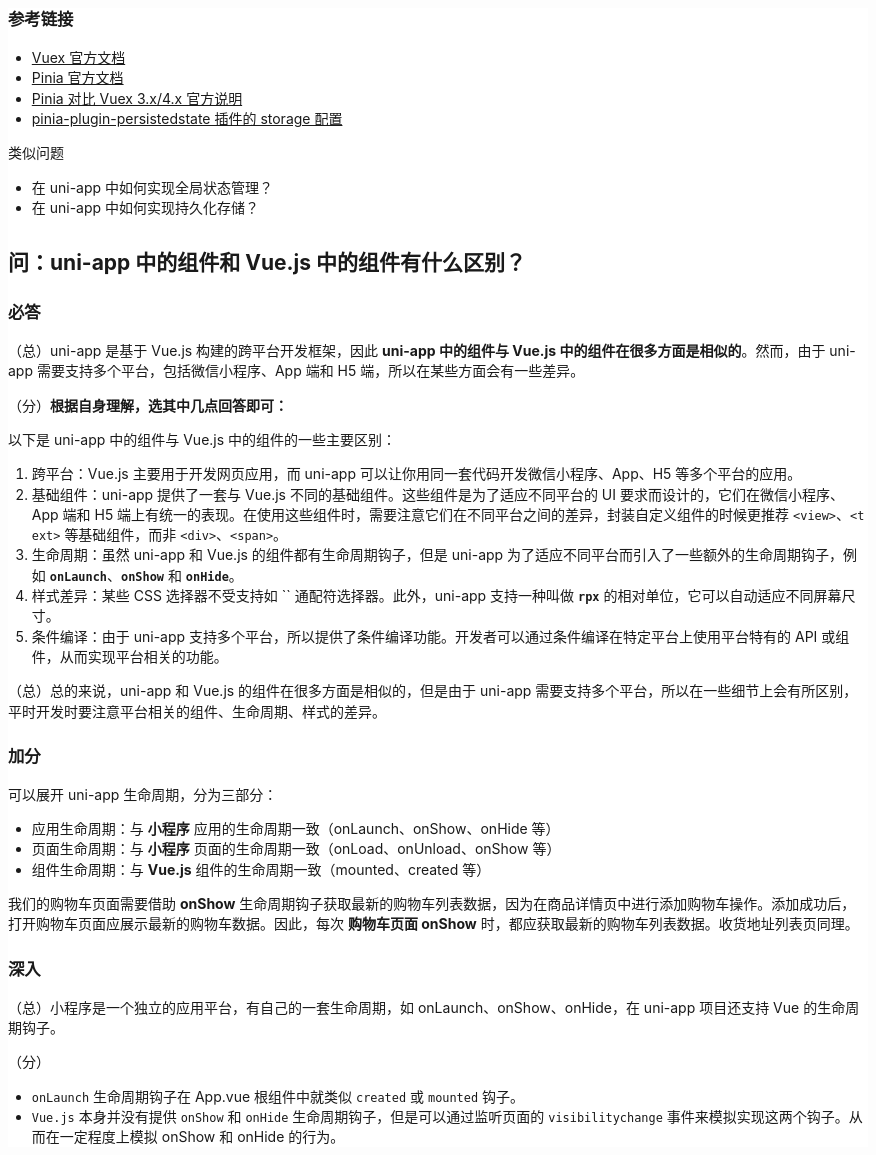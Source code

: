 ### 参考链接

- [Vuex 官方文档](https://vuex.vuejs.org/zh/)
- [Pinia 官方文档](https://pinia.vuejs.org/zh/introduction.html)
- [Pinia 对比 Vuex 3.x/4.x 官方说明](https://pinia.vuejs.org/zh/introduction.html#comparison-with-vuex-3-x-4-x)
- [pinia-plugin-persistedstate 插件的 storage 配置](https://prazdevs.github.io/pinia-plugin-persistedstate/zh/guide/config.html#storage)

类似问题

- 在 uni-app 中如何实现全局状态管理？
- 在 uni-app 中如何实现持久化存储？

## 问：uni-app 中的组件和 Vue.js 中的组件有什么区别？

### 必答

（总）uni-app 是基于 Vue.js 构建的跨平台开发框架，因此 **uni-app 中的组件与 Vue.js 中的组件在很多方面是相似的**。然而，由于 uni-app 需要支持多个平台，包括微信小程序、App 端和 H5 端，所以在某些方面会有一些差异。

（分）**根据自身理解，选其中几点回答即可：**

以下是 uni-app 中的组件与 Vue.js 中的组件的一些主要区别：

1. 跨平台：Vue.js 主要用于开发网页应用，而 uni-app 可以让你用同一套代码开发微信小程序、App、H5 等多个平台的应用。
2. 基础组件：uni-app 提供了一套与 Vue.js 不同的基础组件。这些组件是为了适应不同平台的 UI 要求而设计的，它们在微信小程序、App 端和 H5 端上有统一的表现。在使用这些组件时，需要注意它们在不同平台之间的差异，封装自定义组件的时候更推荐 `<view>`、`<text>` 等基础组件，而非 `<div>`、`<span>`。
3. 生命周期：虽然 uni-app 和 Vue.js 的组件都有生命周期钩子，但是 uni-app 为了适应不同平台而引入了一些额外的生命周期钩子，例如 **`onLaunch`**、**`onShow`** 和 **`onHide`**。
4. 样式差异：某些 CSS 选择器不受支持如 `` 通配符选择器。此外，uni-app 支持一种叫做 **`rpx`** 的相对单位，它可以自动适应不同屏幕尺寸。
5. 条件编译：由于 uni-app 支持多个平台，所以提供了条件编译功能。开发者可以通过条件编译在特定平台上使用平台特有的 API 或组件，从而实现平台相关的功能。

（总）总的来说，uni-app 和 Vue.js 的组件在很多方面是相似的，但是由于 uni-app 需要支持多个平台，所以在一些细节上会有所区别，平时开发时要注意平台相关的组件、生命周期、样式的差异。

### 加分

可以展开 uni-app 生命周期，分为三部分：

- 应用生命周期：与 **小程序** 应用的生命周期一致（onLaunch、onShow、onHide 等）
- 页面生命周期：与 **小程序** 页面的生命周期一致（onLoad、onUnload、onShow 等）
- 组件生命周期：与 **Vue.js** 组件的生命周期一致（mounted、created 等）

我们的购物车页面需要借助 **onShow** 生命周期钩子获取最新的购物车列表数据，因为在商品详情页中进行添加购物车操作。添加成功后，打开购物车页面应展示最新的购物车数据。因此，每次 **购物车页面 onShow** 时，都应获取最新的购物车列表数据。收货地址列表页同理。

### 深入

（总）小程序是一个独立的应用平台，有自己的一套生命周期，如 onLaunch、onShow、onHide，在 uni-app 项目还支持 Vue 的生命周期钩子。

（分）

- `onLaunch` 生命周期钩子在 App.vue 根组件中就类似 `created` 或 `mounted` 钩子。
- `Vue.js` 本身并没有提供 `onShow` 和 `onHide` 生命周期钩子，但是可以通过监听页面的 `visibilitychange` 事件来模拟实现这两个钩子。从而在一定程度上模拟 onShow 和 onHide 的行为。

